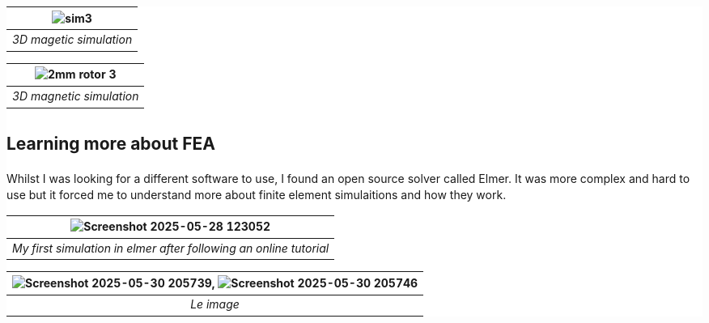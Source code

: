 |<img width="1613" height="1238" alt="sim3" src="https://github.com/user-attachments/assets/1ad5a047-61dc-413a-b529-c1c3289ea933" />|
|:--:| 
| *3D magetic simulation* |

|<img width="1920" height="1200" alt="2mm rotor 3" src="https://github.com/user-attachments/assets/c8f1b037-d327-406b-a27f-d5210aed20a2" />|
|:--:|
|*3D magnetic simulation*|







## Learning more about FEA 
Whilst I was looking for a different software to use, I found an open source solver called Elmer. It was more complex and hard to use but it forced me to understand more about finite element simulaitions and how they work. 

|<img width="1031" height="861" alt="Screenshot 2025-05-28 123052" src="https://github.com/user-attachments/assets/69edb2bb-1c57-416d-980c-96242bfc202c" />|
|:--:|
| *My first simulation in elmer after following an online tutorial* |



|<img width="396" height="558" alt="Screenshot 2025-05-30 205739" src="https://github.com/user-attachments/assets/a556fda7-e729-4f68-8af1-a6b799691c2a" />, <img width="525" height="553" alt="Screenshot 2025-05-30 205746" src="https://github.com/user-attachments/assets/d32e435e-ab37-4420-b46c-80c75e5ab22f" />|
|:--:|
|*Le image*|
